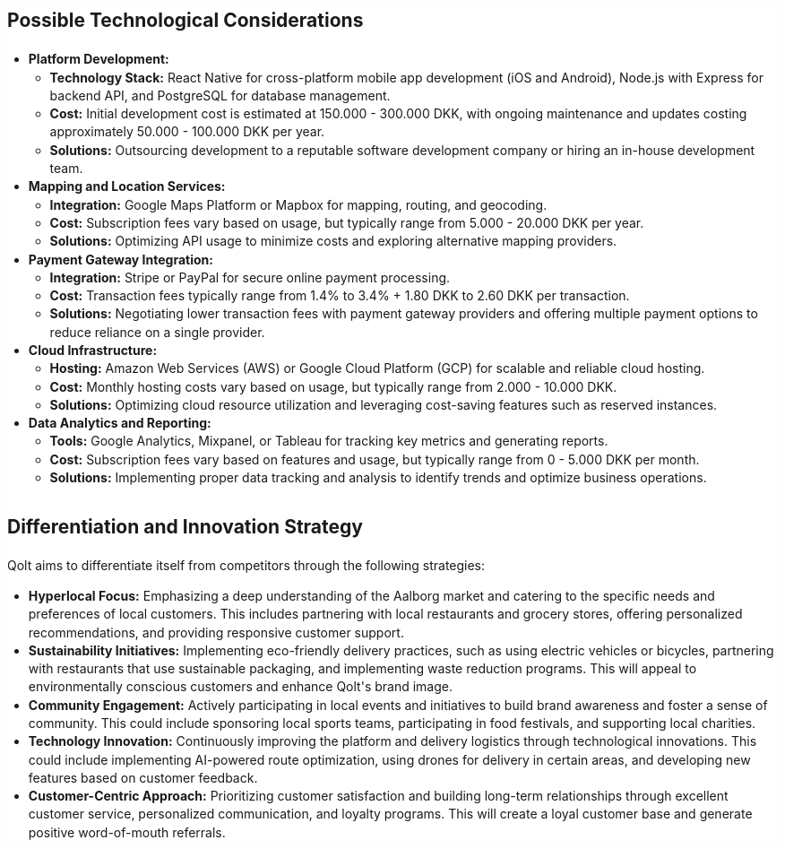 ## Possible Technological Considerations

*   **Platform Development:**
    *   **Technology Stack:** React Native for cross-platform mobile app development (iOS and Android), Node.js with Express for backend API, and PostgreSQL for database management.
    *   **Cost:** Initial development cost is estimated at 150.000 - 300.000 DKK, with ongoing maintenance and updates costing approximately 50.000 - 100.000 DKK per year.
    *   **Solutions:** Outsourcing development to a reputable software development company or hiring an in-house development team.
*   **Mapping and Location Services:**
    *   **Integration:** Google Maps Platform or Mapbox for mapping, routing, and geocoding.
    *   **Cost:** Subscription fees vary based on usage, but typically range from 5.000 - 20.000 DKK per year.
    *   **Solutions:** Optimizing API usage to minimize costs and exploring alternative mapping providers.
*   **Payment Gateway Integration:**
    *   **Integration:** Stripe or PayPal for secure online payment processing.
    *   **Cost:** Transaction fees typically range from 1.4% to 3.4% + 1.80 DKK to 2.60 DKK per transaction.
    *   **Solutions:** Negotiating lower transaction fees with payment gateway providers and offering multiple payment options to reduce reliance on a single provider.
*   **Cloud Infrastructure:**
    *   **Hosting:** Amazon Web Services (AWS) or Google Cloud Platform (GCP) for scalable and reliable cloud hosting.
    *   **Cost:** Monthly hosting costs vary based on usage, but typically range from 2.000 - 10.000 DKK.
    *   **Solutions:** Optimizing cloud resource utilization and leveraging cost-saving features such as reserved instances.
*   **Data Analytics and Reporting:**
    *   **Tools:** Google Analytics, Mixpanel, or Tableau for tracking key metrics and generating reports.
    *   **Cost:** Subscription fees vary based on features and usage, but typically range from 0 - 5.000 DKK per month.
    *   **Solutions:** Implementing proper data tracking and analysis to identify trends and optimize business operations.

## Differentiation and Innovation Strategy

Qolt aims to differentiate itself from competitors through the following strategies:

*   **Hyperlocal Focus:** Emphasizing a deep understanding of the Aalborg market and catering to the specific needs and preferences of local customers. This includes partnering with local restaurants and grocery stores, offering personalized recommendations, and providing responsive customer support.
*   **Sustainability Initiatives:** Implementing eco-friendly delivery practices, such as using electric vehicles or bicycles, partnering with restaurants that use sustainable packaging, and implementing waste reduction programs. This will appeal to environmentally conscious customers and enhance Qolt's brand image.
*   **Community Engagement:** Actively participating in local events and initiatives to build brand awareness and foster a sense of community. This could include sponsoring local sports teams, participating in food festivals, and supporting local charities.
*   **Technology Innovation:** Continuously improving the platform and delivery logistics through technological innovations. This could include implementing AI-powered route optimization, using drones for delivery in certain areas, and developing new features based on customer feedback.
*   **Customer-Centric Approach:** Prioritizing customer satisfaction and building long-term relationships through excellent customer service, personalized communication, and loyalty programs. This will create a loyal customer base and generate positive word-of-mouth referrals.
